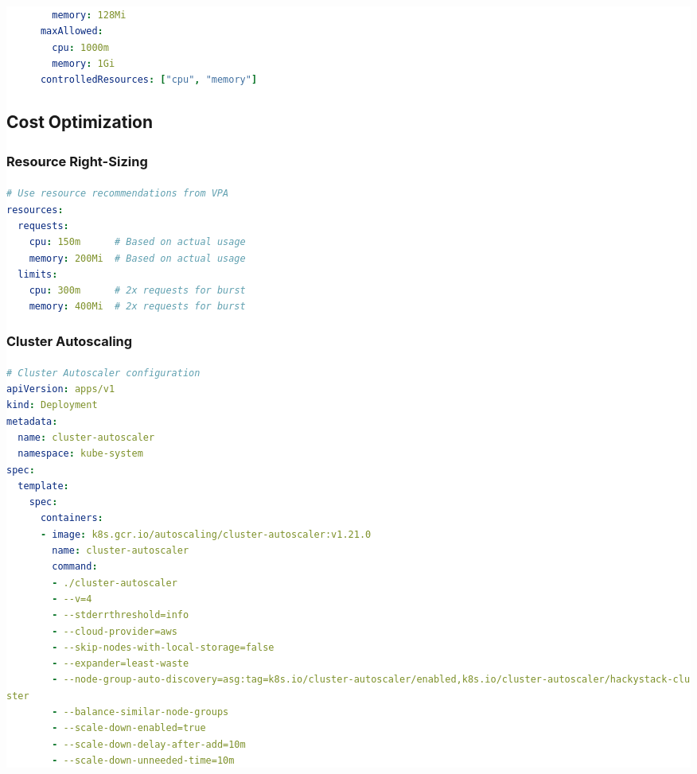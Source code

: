 ```yaml
        memory: 128Mi
      maxAllowed:
        cpu: 1000m
        memory: 1Gi
      controlledResources: ["cpu", "memory"]
```

## Cost Optimization

### Resource Right-Sizing

```yaml
# Use resource recommendations from VPA
resources:
  requests:
    cpu: 150m      # Based on actual usage
    memory: 200Mi  # Based on actual usage
  limits:
    cpu: 300m      # 2x requests for burst
    memory: 400Mi  # 2x requests for burst
```

### Cluster Autoscaling

```yaml
# Cluster Autoscaler configuration
apiVersion: apps/v1
kind: Deployment
metadata:
  name: cluster-autoscaler
  namespace: kube-system
spec:
  template:
    spec:
      containers:
      - image: k8s.gcr.io/autoscaling/cluster-autoscaler:v1.21.0
        name: cluster-autoscaler
        command:
        - ./cluster-autoscaler
        - --v=4
        - --stderrthreshold=info
        - --cloud-provider=aws
        - --skip-nodes-with-local-storage=false
        - --expander=least-waste
        - --node-group-auto-discovery=asg:tag=k8s.io/cluster-autoscaler/enabled,k8s.io/cluster-autoscaler/hackystack-cluster
        - --balance-similar-node-groups
        - --scale-down-enabled=true
        - --scale-down-delay-after-add=10m
        - --scale-down-unneeded-time=10m
```
